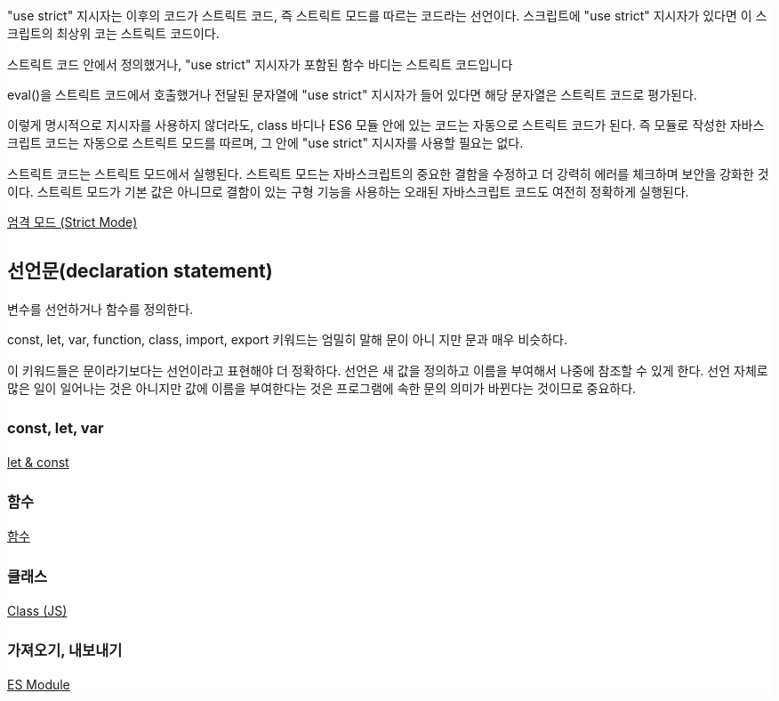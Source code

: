 "use strict" 지시자는 이후의 코드가 스트릭트 코드, 즉 스트릭트 모드를 따르는 코드라는 선언이다. 스크립트에 "use strict" 지시자가 있다면 이 스크립트의 최상위 코는 스트릭트 코드이다.

스트릭트 코드 안에서 정의했거나, "use strict" 지시자가 포함된 함수 바디는 스트릭트 코드입니다

eval()을 스트릭트 코드에서 호출했거나 전달된 문자열에 "use strict" 지시자가 들어 있다면 해당 문자열은 스트릭트 코드로 평가된다.

이렇게 명시적으로 지시자를 사용하지 않더라도, class 바디나 ES6 모듈 안에 있는 코드는 자동으로 스트릭트 코드가 된다. 즉 모듈로 작성한 자바스크립트 코드는 자동으로 스트릭트 모드를 따르며, 그 안에 "use strict" 지시자를 사용할 필요는 없다.

스트릭트 코드는 스트릭트 모드에서 실행된다. 스트릭트 모드는 자바스크립트의 중요한 결함을 수정하고 더 강력히 에러를 체크하며 보안을 강화한 것이다. 스트릭트 모드가 기본 값은 아니므로 결함이 있는 구형 기능을 사용하는 오래된 자바스크립트 코드도 여전히 정확하게 실행된다.

[엄격 모드 (Strict Mode)](https://www.notion.so/Strict-Mode-2354987e3fb84bae92c6d03375c8d201)

## **선언문(declaration statement)**

변수를 선언하거나 함수를 정의한다.

const, let, var, function, class, import, export 키워드는 엄밀히 말해 문이 아니 지만 문과 매우 비슷하다.

이 키워드들은 문이라기보다는 선언이라고 표현해야 더 정확하다. 선언은 새 값을 정의하고 이름을 부여해서 나중에 참조할 수 있게 한다. 선언 자체로 많은 일이 일어나는 것은 아니지만 값에 이름을 부여한다는 것은 프로그램에 속한 문의 의미가 바뀐다는 것이므로 중요하다.

### const, let, var

[let & const](https://www.notion.so/let-const-53a6bb487454415b80dfc329b37dba09)

### 함수

[함수](https://www.notion.so/ef7bfe242882428ea78f9d11170d010b)

### 클래스

[Class (JS)](https://www.notion.so/Class-JS-c3d519476a05494cb5de79a0aca380e1)

### 가져오기, 내보내기

[ES Module](https://www.notion.so/ES-Module-3400e48198bd431dbe1bdd5413465f29)
